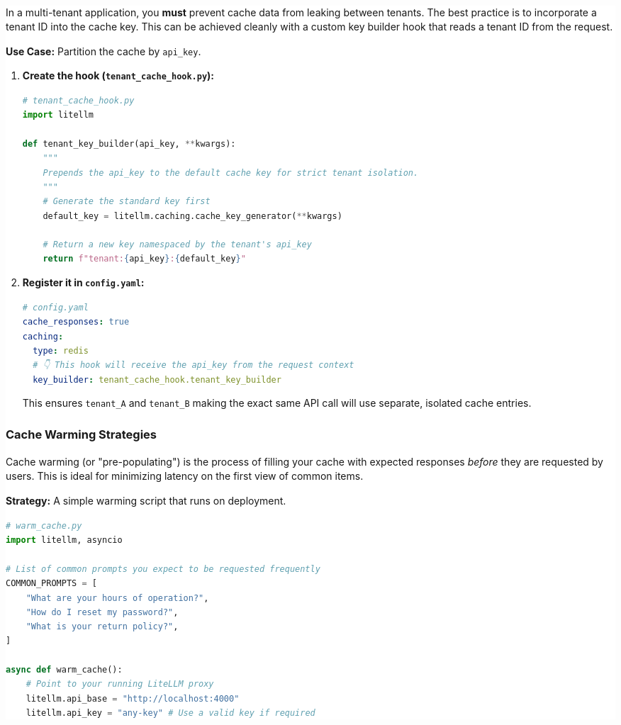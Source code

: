In a multi-tenant application, you **must** prevent cache data from leaking between tenants. The best practice is to incorporate a tenant ID into the cache key. This can be achieved cleanly with a custom key builder hook that reads a tenant ID from the request.

**Use Case:** Partition the cache by `api_key`.

1. **Create the hook (`tenant_cache_hook.py`):**

    ```python
    # tenant_cache_hook.py
    import litellm

    def tenant_key_builder(api_key, **kwargs):
        """
        Prepends the api_key to the default cache key for strict tenant isolation.
        """
        # Generate the standard key first
        default_key = litellm.caching.cache_key_generator(**kwargs)

        # Return a new key namespaced by the tenant's api_key
        return f"tenant:{api_key}:{default_key}"
    ```

2. **Register it in `config.yaml`:**

    ```yaml
    # config.yaml
    cache_responses: true
    caching:
      type: redis
      # 👇 This hook will receive the api_key from the request context
      key_builder: tenant_cache_hook.tenant_key_builder
    ```
    This ensures `tenant_A` and `tenant_B` making the exact same API call will use separate, isolated cache entries.

### Cache Warming Strategies

Cache warming (or "pre-populating") is the process of filling your cache with expected responses *before* they are requested by users. This is ideal for minimizing latency on the first view of common items.

**Strategy:** A simple warming script that runs on deployment.

```python
# warm_cache.py
import litellm, asyncio

# List of common prompts you expect to be requested frequently
COMMON_PROMPTS = [
    "What are your hours of operation?",
    "How do I reset my password?",
    "What is your return policy?",
]

async def warm_cache():
    # Point to your running LiteLLM proxy
    litellm.api_base = "http://localhost:4000"
    litellm.api_key = "any-key" # Use a valid key if required
```
